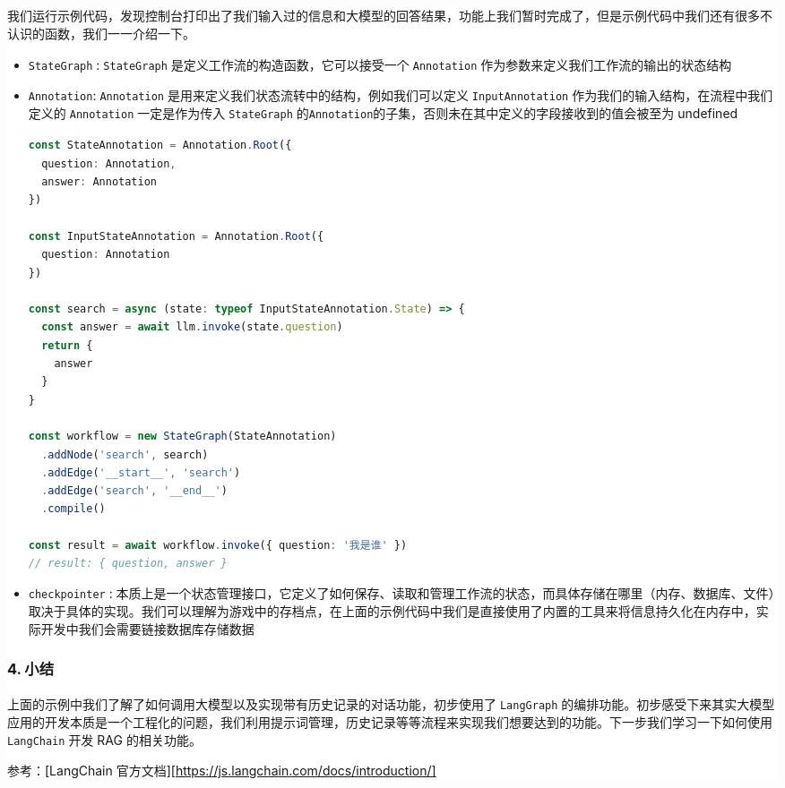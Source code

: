 我们运行示例代码，发现控制台打印出了我们输入过的信息和大模型的回答结果，功能上我们暂时完成了，但是示例代码中我们还有很多不认识的函数，我们一一介绍一下。

* ``StateGraph`` : ``StateGraph`` 是定义工作流的构造函数，它可以接受一个 ``Annotation`` 作为参数来定义我们工作流的输出的状态结构

* ``Annotation``: ``Annotation`` 是用来定义我们状态流转中的结构，例如我们可以定义 ``InputAnnotation`` 作为我们的输入结构，在流程中我们定义的 ``Annotation`` 一定是作为传入 ``StateGraph`` 的``Annotation``的子集，否则未在其中定义的字段接收到的值会被至为 undefined

  ```ts
  const StateAnnotation = Annotation.Root({
    question: Annotation,
    answer: Annotation
  })
  
  const InputStateAnnotation = Annotation.Root({
    question: Annotation
  })
  
  const search = async (state: typeof InputStateAnnotation.State) => {
    const answer = await llm.invoke(state.question)
    return {
      answer
    }
  }
  
  const workflow = new StateGraph(StateAnnotation)
  	.addNode('search', search)
  	.addEdge('__start__', 'search')
  	.addEdge('search', '__end__')
  	.compile()
  
  const result = await workflow.invoke({ question: '我是谁' })
  // result: { question, answer }
  ```

* ``checkpointer`` : 本质上是一个状态管理接口，它定义了如何保存、读取和管理工作流的状态，而具体存储在哪里（内存、数据库、文件）取决于具体的实现。我们可以理解为游戏中的存档点，在上面的示例代码中我们是直接使用了内置的工具来将信息持久化在内存中，实际开发中我们会需要链接数据库存储数据

### 4. 小结

上面的示例中我们了解了如何调用大模型以及实现带有历史记录的对话功能，初步使用了 ``LangGraph`` 的编排功能。初步感受下来其实大模型应用的开发本质是一个工程化的问题，我们利用提示词管理，历史记录等等流程来实现我们想要达到的功能。下一步我们学习一下如何使用 ``LangChain`` 开发 RAG 的相关功能。



参考：[LangChain 官方文档][https://js.langchain.com/docs/introduction/]
